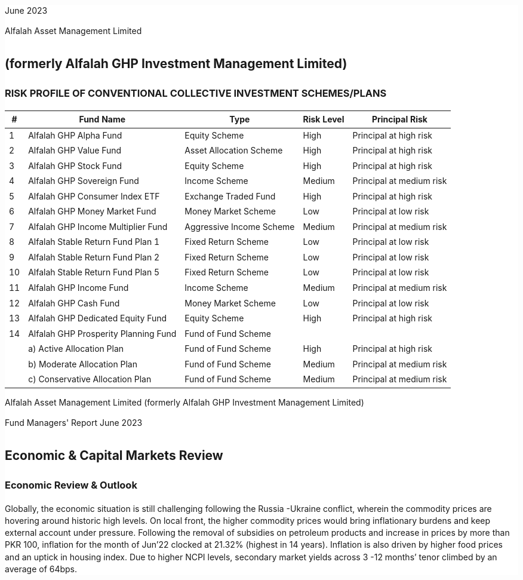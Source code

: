 June 2023

Alfalah Asset Management Limited

## (formerly Alfalah GHP Investment Management Limited)

### RISK PROFILE OF CONVENTIONAL COLLECTIVE INVESTMENT SCHEMES/PLANS

| #   | Fund Name                            | Type                     | Risk Level | Principal Risk           |
| --- | ------------------------------------ | ------------------------ | ---------- | ------------------------ |
| 1   | Alfalah GHP Alpha Fund               | Equity Scheme            | High       | Principal at high risk   |
| 2   | Alfalah GHP Value Fund               | Asset Allocation Scheme  | High       | Principal at high risk   |
| 3   | Alfalah GHP Stock Fund               | Equity Scheme            | High       | Principal at high risk   |
| 4   | Alfalah GHP Sovereign Fund           | Income Scheme            | Medium     | Principal at medium risk |
| 5   | Alfalah GHP Consumer Index ETF       | Exchange Traded Fund     | High       | Principal at high risk   |
| 6   | Alfalah GHP Money Market Fund        | Money Market Scheme      | Low        | Principal at low risk    |
| 7   | Alfalah GHP Income Multiplier Fund   | Aggressive Income Scheme | Medium     | Principal at medium risk |
| 8   | Alfalah Stable Return Fund Plan 1    | Fixed Return Scheme      | Low        | Principal at low risk    |
| 9   | Alfalah Stable Return Fund Plan 2    | Fixed Return Scheme      | Low        | Principal at low risk    |
| 10  | Alfalah Stable Return Fund Plan 5    | Fixed Return Scheme      | Low        | Principal at low risk    |
| 11  | Alfalah GHP Income Fund              | Income Scheme            | Medium     | Principal at medium risk |
| 12  | Alfalah GHP Cash Fund                | Money Market Scheme      | Low        | Principal at low risk    |
| 13  | Alfalah GHP Dedicated Equity Fund    | Equity Scheme            | High       | Principal at high risk   |
| 14  | Alfalah GHP Prosperity Planning Fund | Fund of Fund Scheme      |            |                          |
|     | a) Active Allocation Plan            | Fund of Fund Scheme      | High       | Principal at high risk   |
|     | b) Moderate Allocation Plan          | Fund of Fund Scheme      | Medium     | Principal at medium risk |
|     | c) Conservative Allocation Plan      | Fund of Fund Scheme      | Medium     | Principal at medium risk |

Alfalah Asset Management Limited (formerly Alfalah GHP Investment Management Limited)

Fund Managers' Report June 2023

## Economic & Capital Markets Review

### Economic Review & Outlook

Globally, the economic situation is still challenging following the Russia -Ukraine conflict, wherein the commodity prices are hovering around historic high levels. On local front, the higher commodity prices would bring inflationary burdens and keep external account under pressure. Following the removal of subsidies on petroleum products and increase in prices by more than PKR 100, inflation for the month of Jun’22 clocked at 21.32% (highest in 14 years). Inflation is also driven by higher food prices and an uptick in housing index. Due to higher NCPI levels, secondary market yields across 3 -12 months’ tenor climbed by an average of 64bps.
